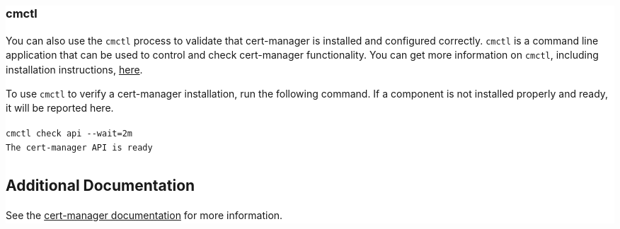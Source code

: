 ### cmctl

You can also use the `cmctl` process to validate that cert-manager is installed and configured correctly. `cmctl` is a command line application that can be used to control and check cert-manager functionality. You can get more information on `cmctl`, including installation instructions, [here](https://cert-manager.io/docs/usage/cmctl).

To use `cmctl` to verify a cert-manager installation, run the following command. If a component is not installed properly and ready, it will be reported here.

```shell
cmctl check api --wait=2m
The cert-manager API is ready
```

## Additional Documentation

See the [cert-manager documentation](https://cerr-manager.io/docs/) for more information.
